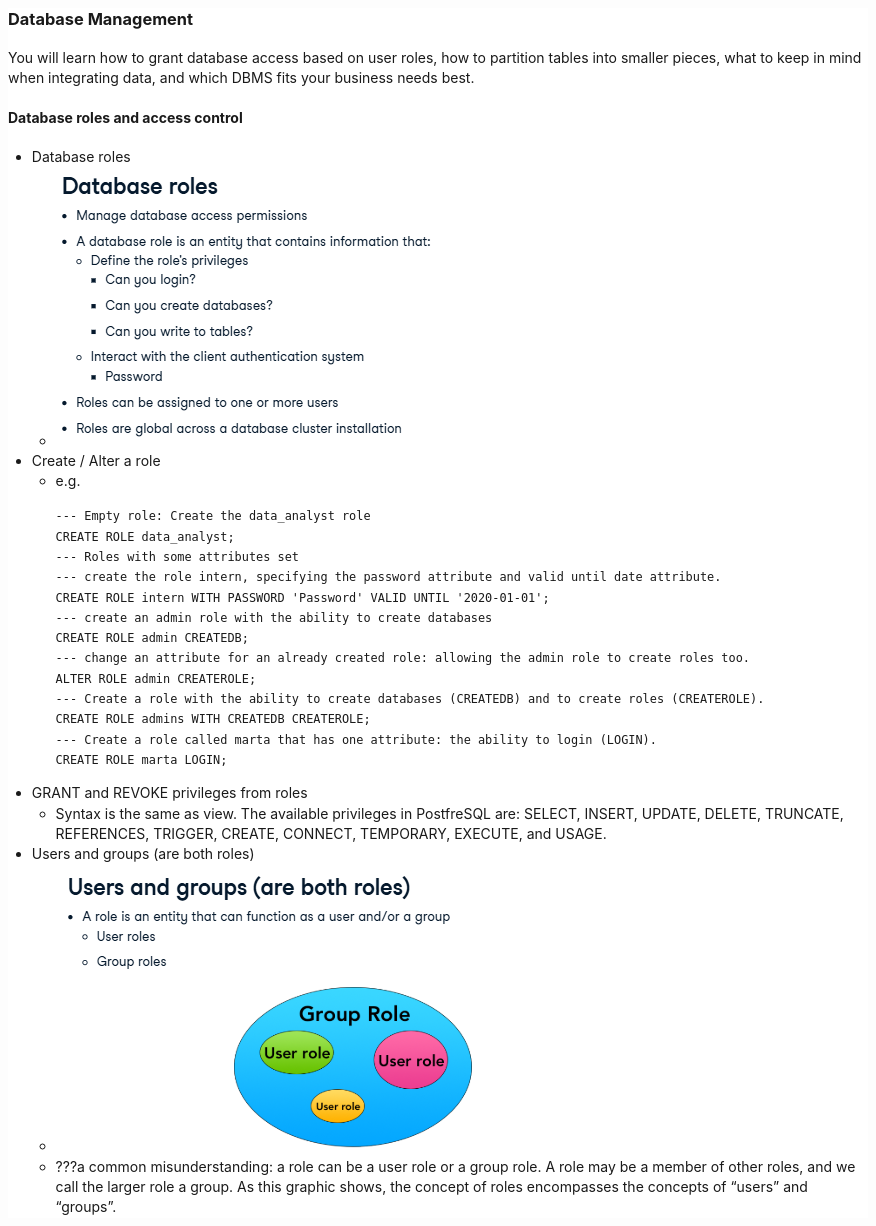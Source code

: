 ### Database Management
You will learn how to grant database access based on user roles, how to partition tables into smaller pieces, what to keep in mind when integrating data, and which DBMS fits your business needs best.
#### Database roles and access control
- Database roles
     - ![img](images/03_75.png)
- Create / Alter a role
     - e.g.
       ```
       --- Empty role: Create the data_analyst role
       CREATE ROLE data_analyst;
       --- Roles with some attributes set
       --- create the role intern, specifying the password attribute and valid until date attribute.
       CREATE ROLE intern WITH PASSWORD 'Password' VALID UNTIL '2020-01-01';
       --- create an admin role with the ability to create databases
       CREATE ROLE admin CREATEDB;
       --- change an attribute for an already created role: allowing the admin role to create roles too.
       ALTER ROLE admin CREATEROLE;
       --- Create a role with the ability to create databases (CREATEDB) and to create roles (CREATEROLE).
       CREATE ROLE admins WITH CREATEDB CREATEROLE;
       --- Create a role called marta that has one attribute: the ability to login (LOGIN).
       CREATE ROLE marta LOGIN;
       ```
- GRANT and REVOKE privileges from roles
     - Syntax is the same as view. The available privileges in PostfreSQL are: SELECT, INSERT, UPDATE, DELETE, TRUNCATE, REFERENCES, TRIGGER, CREATE, CONNECT, TEMPORARY, EXECUTE, and USAGE.
- Users and groups (are both roles)
     - ![img](images/03_76.png)
     - ???a common misunderstanding: a role can be a user role or a group role. A role may be a member of other roles, and we call the larger role a group. As this graphic shows, the concept of roles encompasses the concepts of “users” and “groups”.